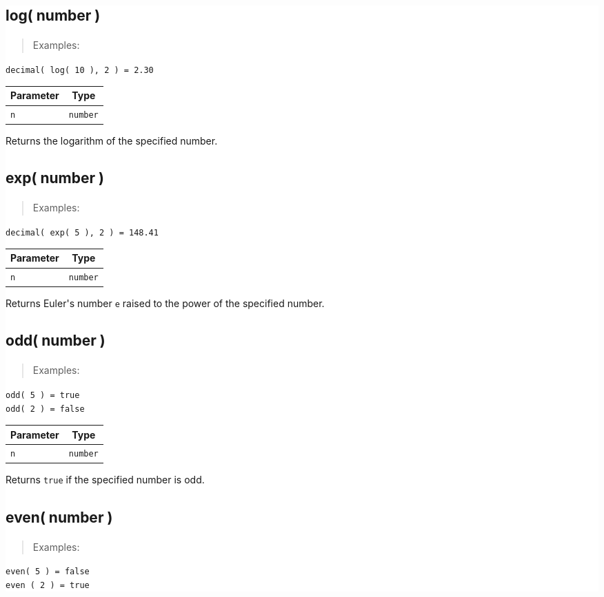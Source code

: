 ## log( number )

> Examples:

``` {.FEEL}
decimal( log( 10 ), 2 ) = 2.30
```

| Parameter          | Type                                            |
|-|-|
| `n`                | `number`                                        |

Returns the logarithm of the specified number.

## exp( number )

> Examples:

``` {.FEEL}
decimal( exp( 5 ), 2 ) = 148.41
```

| Parameter          | Type                                            |
|-|-|
| `n`                | `number`                                        |

Returns Euler's number `e` raised to the power of the specified
number.

## odd( number )

> Examples:

``` {.FEEL}
odd( 5 ) = true
odd( 2 ) = false
```

| Parameter          | Type                                            |
|-|-|
| `n`                | `number`                                        |

Returns `true` if the specified number is odd.

## even( number )

> Examples:

``` {.FEEL}
even( 5 ) = false
even ( 2 ) = true
```
